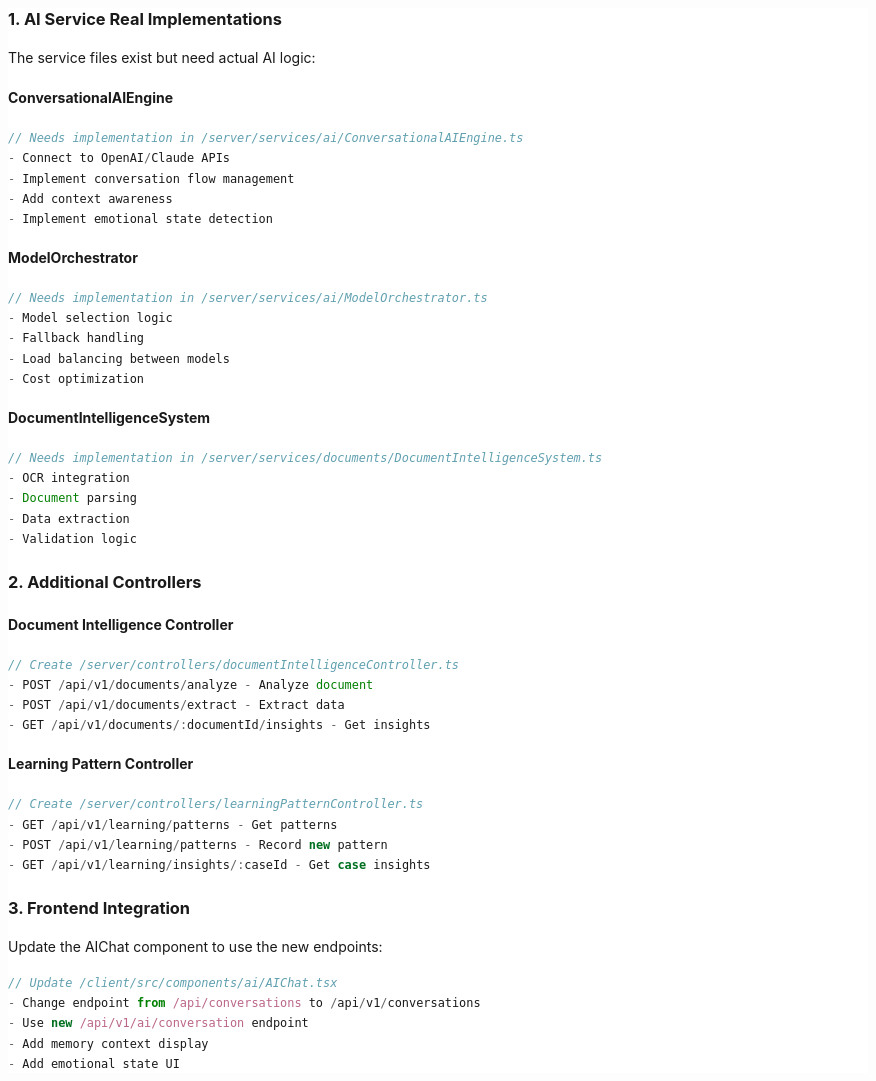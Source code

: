 ### 1. AI Service Real Implementations

The service files exist but need actual AI logic:

#### ConversationalAIEngine
```javascript
// Needs implementation in /server/services/ai/ConversationalAIEngine.ts
- Connect to OpenAI/Claude APIs
- Implement conversation flow management
- Add context awareness
- Implement emotional state detection
```

#### ModelOrchestrator
```javascript
// Needs implementation in /server/services/ai/ModelOrchestrator.ts
- Model selection logic
- Fallback handling
- Load balancing between models
- Cost optimization
```

#### DocumentIntelligenceSystem
```javascript
// Needs implementation in /server/services/documents/DocumentIntelligenceSystem.ts
- OCR integration
- Document parsing
- Data extraction
- Validation logic
```

### 2. Additional Controllers

#### Document Intelligence Controller
```javascript
// Create /server/controllers/documentIntelligenceController.ts
- POST /api/v1/documents/analyze - Analyze document
- POST /api/v1/documents/extract - Extract data
- GET /api/v1/documents/:documentId/insights - Get insights
```

#### Learning Pattern Controller
```javascript
// Create /server/controllers/learningPatternController.ts
- GET /api/v1/learning/patterns - Get patterns
- POST /api/v1/learning/patterns - Record new pattern
- GET /api/v1/learning/insights/:caseId - Get case insights
```

### 3. Frontend Integration

Update the AIChat component to use the new endpoints:
```javascript
// Update /client/src/components/ai/AIChat.tsx
- Change endpoint from /api/conversations to /api/v1/conversations
- Use new /api/v1/ai/conversation endpoint
- Add memory context display
- Add emotional state UI
```
